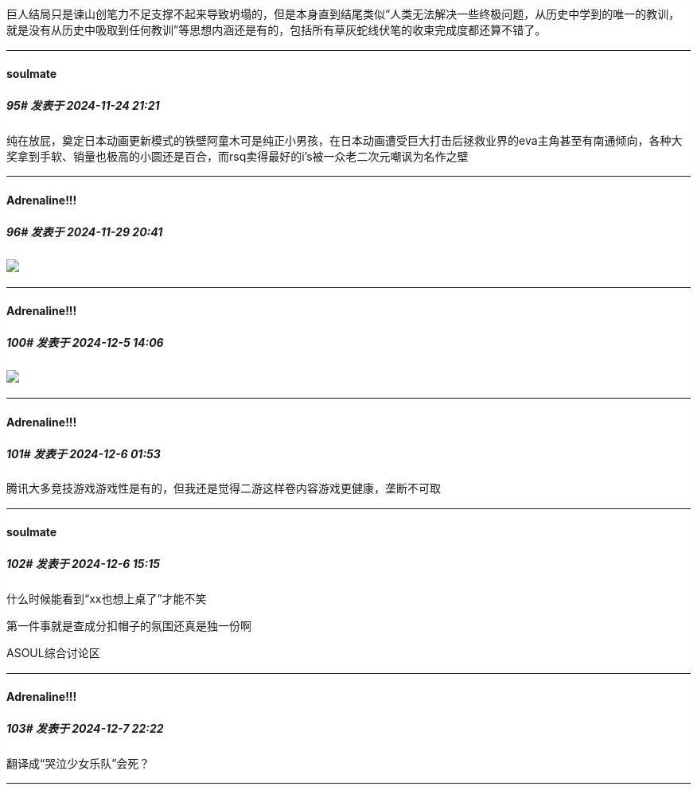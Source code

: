 巨人结局只是谏山创笔力不足支撑不起来导致坍塌的，但是本身直到结尾类似“人类无法解决一些终极问题，从历史中学到的唯一的教训，就是没有从历史中吸取到任何教训”等思想内涵还是有的，包括所有草灰蛇线伏笔的收束完成度都还算不错了。

*****

####  soulmate  
##### 95#       发表于 2024-11-24 21:21

纯在放屁，奠定日本动画更新模式的铁壁阿童木可是纯正小男孩，在日本动画遭受巨大打击后拯救业界的eva主角甚至有南通倾向，各种大奖拿到手软、销量也极高的小圆还是百合，而rsq卖得最好的i’s被一众老二次元嘲讽为名作之壁

*****

####  Adrenaline!!!  
##### 96#       发表于 2024-11-29 20:41

<img src="https://p.sda1.dev/20/bec0c4463f94ce18599d2e487ad9f55c/15092822781732883983730.jpg" referrerpolicy="no-referrer">

*****

####  Adrenaline!!!  
##### 100#       发表于 2024-12-5 14:06

<img src="https://p.sda1.dev/20/95fcc56c7f9a0044e39fcdeb55634731/img-1733378758397abb3d3a89bbd4b4b86a4a5c036ac813d284fb669e8ff3f4005d449e7a8c89896.jpg" referrerpolicy="no-referrer">


*****

####  Adrenaline!!!  
##### 101#       发表于 2024-12-6 01:53

腾讯大多竞技游戏游戏性是有的，但我还是觉得二游这样卷内容游戏更健康，垄断不可取


*****

####  soulmate  
##### 102#       发表于 2024-12-6 15:15

什么时候能看到“xx也想上桌了”才能不笑

第一件事就是查成分扣帽子的氛围还真是独一份啊

ASOUL综合讨论区


*****

####  Adrenaline!!!  
##### 103#       发表于 2024-12-7 22:22

翻译成“哭泣少女乐队”会死？


*****
